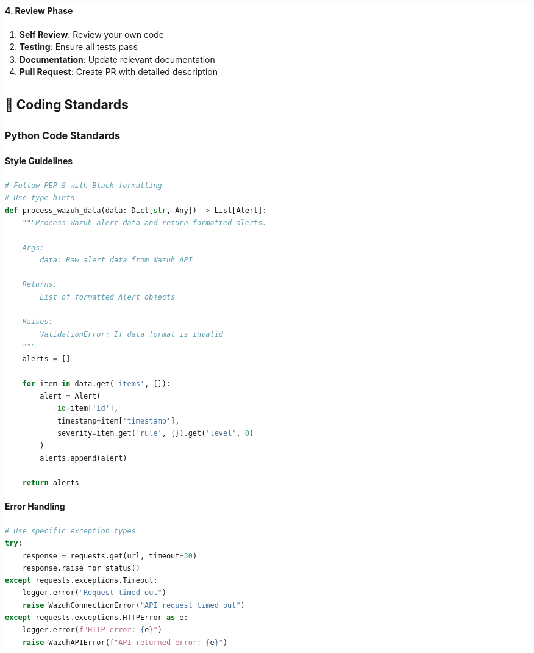 #### 4. Review Phase

1. **Self Review**: Review your own code
2. **Testing**: Ensure all tests pass
3. **Documentation**: Update relevant documentation
4. **Pull Request**: Create PR with detailed description

## 📝 Coding Standards

### Python Code Standards

#### Style Guidelines

```python
# Follow PEP 8 with Black formatting
# Use type hints
def process_wazuh_data(data: Dict[str, Any]) -> List[Alert]:
    """Process Wazuh alert data and return formatted alerts.
    
    Args:
        data: Raw alert data from Wazuh API
        
    Returns:
        List of formatted Alert objects
        
    Raises:
        ValidationError: If data format is invalid
    """
    alerts = []
    
    for item in data.get('items', []):
        alert = Alert(
            id=item['id'],
            timestamp=item['timestamp'],
            severity=item.get('rule', {}).get('level', 0)
        )
        alerts.append(alert)
    
    return alerts
```

#### Error Handling

```python
# Use specific exception types
try:
    response = requests.get(url, timeout=30)
    response.raise_for_status()
except requests.exceptions.Timeout:
    logger.error("Request timed out")
    raise WazuhConnectionError("API request timed out")
except requests.exceptions.HTTPError as e:
    logger.error(f"HTTP error: {e}")
    raise WazuhAPIError(f"API returned error: {e}")
```
